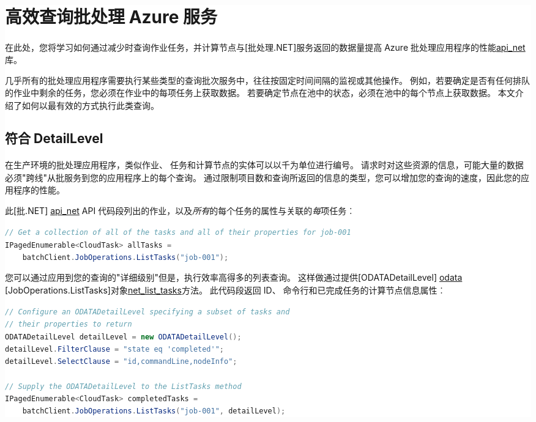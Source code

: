 <properties
    pageTitle="在 Azure 批高效列表查询 |Microsoft Azure"
    description="通过请求批资源池、 工作、 任务，如在信息筛选查询提高性能和计算节点。"
    services="batch"
    documentationCenter=".net"
    authors="mmacy"
    manager="timlt"
    editor="" />

<tags
    ms.service="batch"
    ms.devlang="multiple"
    ms.topic="article"
    ms.tgt_pltfrm="vm-windows"
    ms.workload="big-compute"
    ms.date="10/25/2016"
    ms.author="marsma" />

# <a name="query-the-azure-batch-service-efficiently"></a>高效查询批处理 Azure 服务

在此处，您将学习如何通过减少时查询作业任务，并计算节点与[批处理.NET]服务返回的数据量提高 Azure 批处理应用程序的性能[api_net]库。

几乎所有的批处理应用程序需要执行某些类型的查询批次服务中，往往按固定时间间隔的监视或其他操作。 例如，若要确定是否有任何排队的作业中剩余的任务，您必须在作业中的每项任务上获取数据。 若要确定节点在池中的状态，必须在池中的每个节点上获取数据。 本文介绍了如何以最有效的方式执行此类查询。

## <a name="meet-the-detaillevel"></a>符合 DetailLevel

在生产环境的批处理应用程序，类似作业、 任务和计算节点的实体可以以千为单位进行编号。 请求时对这些资源的信息，可能大量的数据必须"跨线"从批服务到您的应用程序上的每个查询。 通过限制项目数和查询所返回的信息的类型，您可以增加您的查询的速度，因此您的应用程序的性能。

此[批.NET] [ api_net] API 代码段列出的作业，以及*所有*的每个任务的属性与关联的*每*项任务︰

```csharp
// Get a collection of all of the tasks and all of their properties for job-001
IPagedEnumerable<CloudTask> allTasks =
    batchClient.JobOperations.ListTasks("job-001");
```

您可以通过应用到您的查询的"详细级别"但是，执行效率高得多的列表查询。 这样做通过提供[ODATADetailLevel] [ odata] [JobOperations.ListTasks]对象[net_list_tasks]方法。 此代码段返回 ID、 命令行和已完成任务的计算节点信息属性︰

```csharp
// Configure an ODATADetailLevel specifying a subset of tasks and
// their properties to return
ODATADetailLevel detailLevel = new ODATADetailLevel();
detailLevel.FilterClause = "state eq 'completed'";
detailLevel.SelectClause = "id,commandLine,nodeInfo";

// Supply the ODATADetailLevel to the ListTasks method
IPagedEnumerable<CloudTask> completedTasks =
    batchClient.JobOperations.ListTasks("job-001", detailLevel);
```


[api_net]: http://msdn.microsoft.com/library/azure/mt348682.aspx
[api_net_listjobs]: https://msdn.microsoft.com/library/azure/microsoft.azure.batch.joboperations.listjobs.aspx
[api_rest]: http://msdn.microsoft.com/library/azure/dn820158.aspx
[batch_metrics]: https://github.com/Azure/azure-batch-samples/tree/master/CSharp/BatchMetrics
[efficient_query_sample]: https://github.com/Azure/azure-batch-samples/tree/master/CSharp/ArticleProjects/EfficientListQueries
[forum]: https://social.msdn.microsoft.com/forums/azure/en-US/home?forum=azurebatch
[github_samples]: https://github.com/Azure/azure-batch-samples
[odata]: https://msdn.microsoft.com/library/azure/microsoft.azure.batch.odatadetaillevel.aspx
[odata_ctor]: https://msdn.microsoft.com/library/azure/dn866178.aspx
[odata_expand]: https://msdn.microsoft.com/library/azure/microsoft.azure.batch.odatadetaillevel.expandclause.aspx
[odata_filter]: https://msdn.microsoft.com/library/azure/microsoft.azure.batch.odatadetaillevel.filterclause.aspx
[odata_select]: https://msdn.microsoft.com/library/azure/microsoft.azure.batch.odatadetaillevel.selectclause.aspx
[net_list_certs]: https://msdn.microsoft.com/library/azure/microsoft.azure.batch.certificateoperations.listcertificates.aspx
[net_list_compute_nodes]: https://msdn.microsoft.com/library/azure/microsoft.azure.batch.pooloperations.listcomputenodes.aspx
[net_list_job_schedules]: https://msdn.microsoft.com/library/azure/microsoft.azure.batch.jobscheduleoperations.listjobschedules.aspx
[net_list_jobprep_status]: https://msdn.microsoft.com/library/azure/microsoft.azure.batch.joboperations.listjobpreparationandreleasetaskstatus.aspx
[net_list_jobs]: https://msdn.microsoft.com/library/azure/microsoft.azure.batch.joboperations.listjobs.aspx
[net_list_nodefiles]: https://msdn.microsoft.com/library/azure/microsoft.azure.batch.joboperations.listnodefiles.aspx
[net_list_pools]: https://msdn.microsoft.com/library/azure/microsoft.azure.batch.pooloperations.listpools.aspx
[net_list_schedule_jobs]: https://msdn.microsoft.com/library/azure/microsoft.azure.batch.jobscheduleoperations.listjobs.aspx
[net_list_task_files]: https://msdn.microsoft.com/library/azure/microsoft.azure.batch.cloudtask.listnodefiles.aspx
[net_list_tasks]: https://msdn.microsoft.com/library/azure/microsoft.azure.batch.joboperations.listtasks.aspx
[rest_list_certs]: https://msdn.microsoft.com/library/azure/dn820154.aspx
[rest_list_compute_nodes]: https://msdn.microsoft.com/library/azure/dn820159.aspx
[rest_list_job_schedules]: https://msdn.microsoft.com/library/azure/mt282174.aspx
[rest_list_jobprep_status]: https://msdn.microsoft.com/library/azure/mt282170.aspx
[rest_list_jobs]: https://msdn.microsoft.com/library/azure/dn820117.aspx
[rest_list_nodefiles]: https://msdn.microsoft.com/library/azure/dn820151.aspx
[rest_list_pools]: https://msdn.microsoft.com/library/azure/dn820101.aspx
[rest_list_schedule_jobs]: https://msdn.microsoft.com/library/azure/mt282169.aspx
[rest_list_task_files]: https://msdn.microsoft.com/library/azure/dn820142.aspx
[rest_list_tasks]: https://msdn.microsoft.com/library/azure/dn820187.aspx
[rest_get_cert]: https://msdn.microsoft.com/library/azure/dn820176.aspx
[rest_get_job]: https://msdn.microsoft.com/library/azure/dn820106.aspx
[rest_get_node]: https://msdn.microsoft.com/library/azure/dn820168.aspx
[rest_get_pool]: https://msdn.microsoft.com/library/azure/dn820165.aspx
[rest_get_schedule]: https://msdn.microsoft.com/library/azure/mt282171.aspx
[rest_get_task]: https://msdn.microsoft.com/library/azure/dn820133.aspx
[net_cert]: https://msdn.microsoft.com/library/azure/microsoft.azure.batch.certificate.aspx
[net_job]: https://msdn.microsoft.com/library/azure/microsoft.azure.batch.cloudjob.aspx
[net_node]: https://msdn.microsoft.com/library/azure/microsoft.azure.batch.computenode.aspx
[net_pool]: https://msdn.microsoft.com/library/azure/microsoft.azure.batch.cloudpool.aspx
[net_schedule]: https://msdn.microsoft.com/library/azure/microsoft.azure.batch.cloudjobschedule.aspx
[net_task]: https://msdn.microsoft.com/library/azure/microsoft.azure.batch.cloudtask.aspx